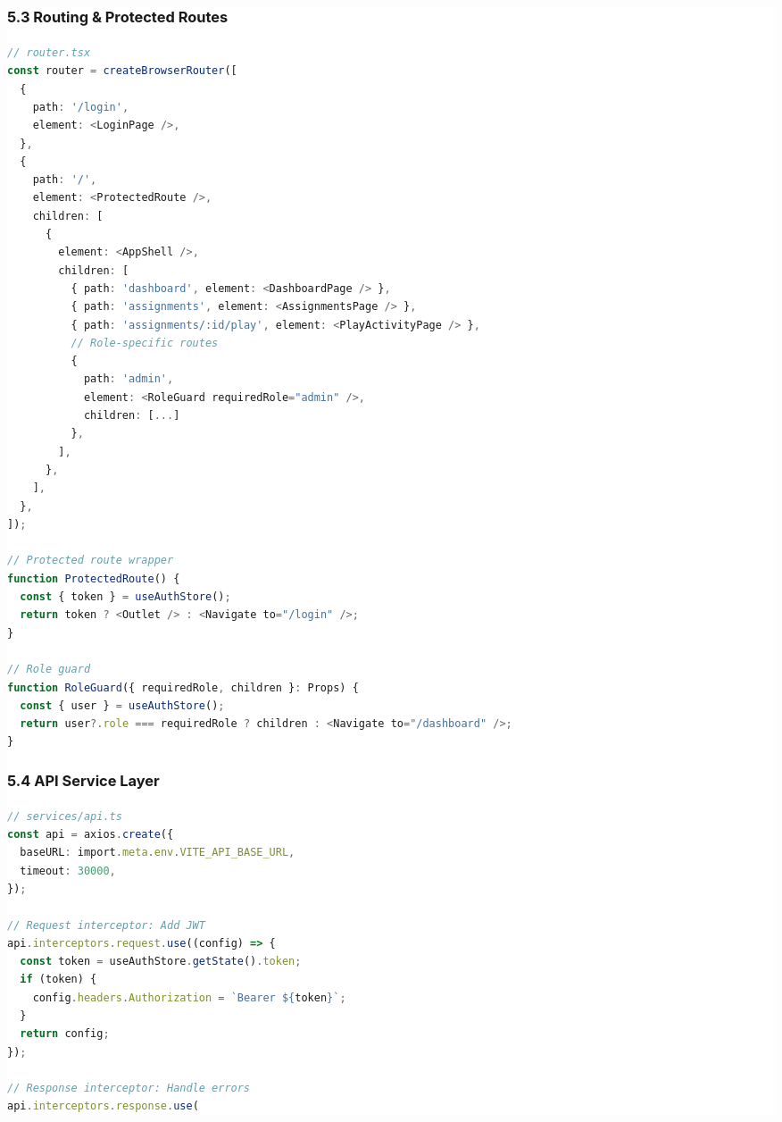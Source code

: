 ### 5.3 Routing & Protected Routes

```typescript
// router.tsx
const router = createBrowserRouter([
  {
    path: '/login',
    element: <LoginPage />,
  },
  {
    path: '/',
    element: <ProtectedRoute />,
    children: [
      {
        element: <AppShell />,
        children: [
          { path: 'dashboard', element: <DashboardPage /> },
          { path: 'assignments', element: <AssignmentsPage /> },
          { path: 'assignments/:id/play', element: <PlayActivityPage /> },
          // Role-specific routes
          {
            path: 'admin',
            element: <RoleGuard requiredRole="admin" />,
            children: [...]
          },
        ],
      },
    ],
  },
]);

// Protected route wrapper
function ProtectedRoute() {
  const { token } = useAuthStore();
  return token ? <Outlet /> : <Navigate to="/login" />;
}

// Role guard
function RoleGuard({ requiredRole, children }: Props) {
  const { user } = useAuthStore();
  return user?.role === requiredRole ? children : <Navigate to="/dashboard" />;
}
```

### 5.4 API Service Layer

```typescript
// services/api.ts
const api = axios.create({
  baseURL: import.meta.env.VITE_API_BASE_URL,
  timeout: 30000,
});

// Request interceptor: Add JWT
api.interceptors.request.use((config) => {
  const token = useAuthStore.getState().token;
  if (token) {
    config.headers.Authorization = `Bearer ${token}`;
  }
  return config;
});

// Response interceptor: Handle errors
api.interceptors.response.use(
```